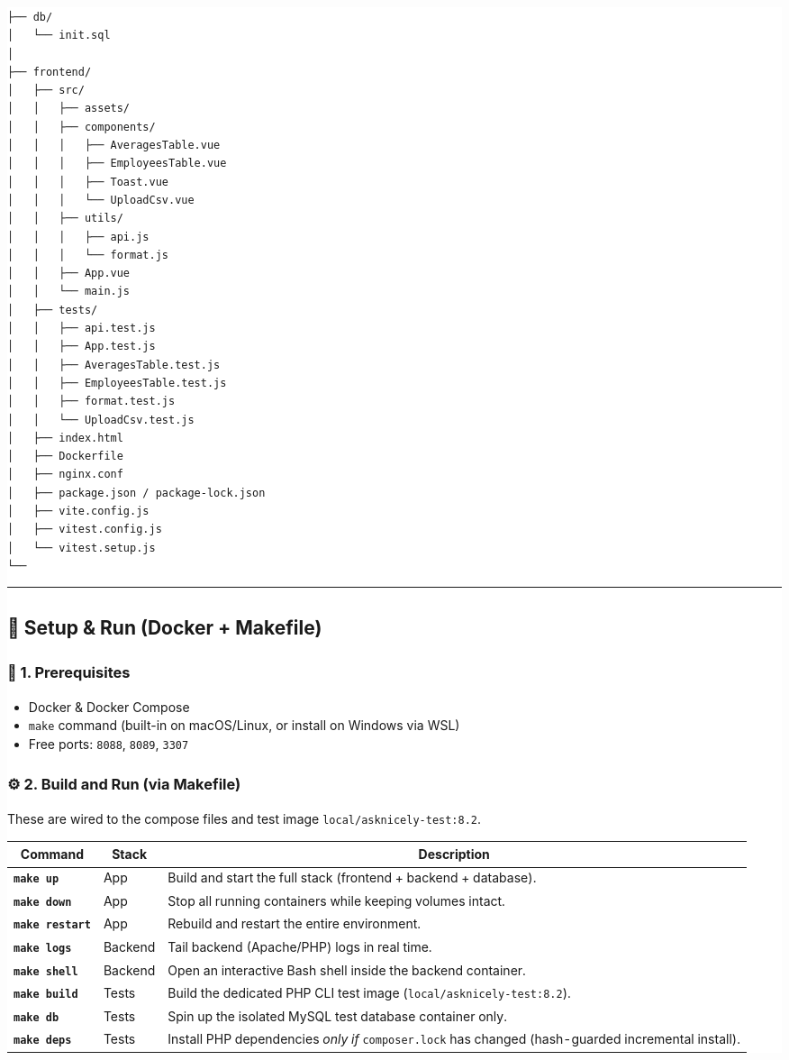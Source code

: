 ```
├── db/
│   └── init.sql
│
├── frontend/
│   ├── src/
│   │   ├── assets/
│   │   ├── components/
│   │   │   ├── AveragesTable.vue
│   │   │   ├── EmployeesTable.vue
│   │   │   ├── Toast.vue
│   │   │   └── UploadCsv.vue
│   │   ├── utils/
│   │   │   ├── api.js
│   │   │   └── format.js
│   │   ├── App.vue
│   │   └── main.js
│   ├── tests/
│   │   ├── api.test.js
│   │   ├── App.test.js
│   │   ├── AveragesTable.test.js
│   │   ├── EmployeesTable.test.js
│   │   ├── format.test.js
│   │   └── UploadCsv.test.js
│   ├── index.html
│   ├── Dockerfile
│   ├── nginx.conf
│   ├── package.json / package-lock.json
│   ├── vite.config.js
│   ├── vitest.config.js
│   └── vitest.setup.js
└──

```

------

## 🚀 Setup & Run (Docker + Makefile)

### 🧰 1. Prerequisites

- Docker & Docker Compose
- `make` command (built-in on macOS/Linux, or install on Windows via WSL)
- Free ports: `8088`, `8089`, `3307`

### ⚙️ 2. Build and Run (via Makefile)

These are wired to the compose files and test image `local/asknicely-test:8.2`.

| Command              | Stack    | Description                                                  |
| -------------------- | -------- | ------------------------------------------------------------ |
| **`make up`**        | App      | Build and start the full stack (frontend + backend + database). |
| **`make down`**      | App      | Stop all running containers while keeping volumes intact.    |
| **`make restart`**   | App      | Rebuild and restart the entire environment.                  |
| **`make logs`**      | Backend  | Tail backend (Apache/PHP) logs in real time.                 |
| **`make shell`**     | Backend  | Open an interactive Bash shell inside the backend container. |
| **`make build`**     | Tests    | Build the dedicated PHP CLI test image (`local/asknicely-test:8.2`). |
| **`make db`**        | Tests    | Spin up the isolated MySQL test database container only.     |
| **`make deps`**      | Tests    | Install PHP dependencies *only if* `composer.lock` has changed (hash-guarded incremental install). |